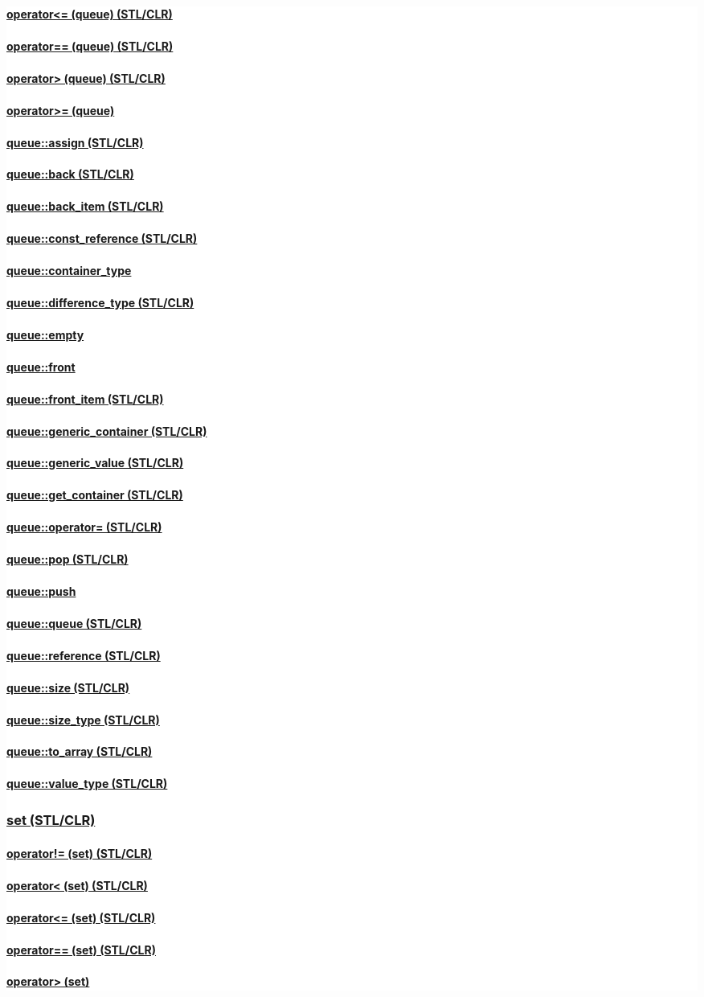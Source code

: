 #### [operator<= (queue) (STL/CLR)](operator-less-or-equal-queue-stl-clr.md)
#### [operator== (queue) (STL/CLR)](operator-equality-queue-stl-clr.md)
#### [operator> (queue) (STL/CLR)](operator-greater-than-queue-stl-clr.md)
#### [operator>= (queue)](TocOutOfQuery)
#### [queue::assign (STL/CLR)](queue-assign-stl-clr.md)
#### [queue::back (STL/CLR)](queue-back-stl-clr.md)
#### [queue::back_item (STL/CLR)](queue-back-item-stl-clr.md)
#### [queue::const_reference (STL/CLR)](queue-const-reference-stl-clr.md)
#### [queue::container_type](TocOutOfQuery)
#### [queue::difference_type (STL/CLR)](queue-difference-type-stl-clr.md)
#### [queue::empty](TocOutOfQuery)
#### [queue::front](TocOutOfQuery)
#### [queue::front_item (STL/CLR)](queue-front-item-stl-clr.md)
#### [queue::generic_container (STL/CLR)](queue-generic-container-stl-clr.md)
#### [queue::generic_value (STL/CLR)](queue-generic-value-stl-clr.md)
#### [queue::get_container (STL/CLR)](queue-get-container-stl-clr.md)
#### [queue::operator= (STL/CLR)](queue-operator-assign-stl-clr.md)
#### [queue::pop (STL/CLR)](queue-pop-stl-clr.md)
#### [queue::push](TocOutOfQuery)
#### [queue::queue (STL/CLR)](queue-queue-stl-clr.md)
#### [queue::reference (STL/CLR)](queue-reference-stl-clr.md)
#### [queue::size (STL/CLR)](queue-size-stl-clr.md)
#### [queue::size_type (STL/CLR)](queue-size-type-stl-clr.md)
#### [queue::to_array (STL/CLR)](queue-to-array-stl-clr.md)
#### [queue::value_type (STL/CLR)](queue-value-type-stl-clr.md)
### [set (STL/CLR)](set-stl-clr.md)
#### [operator!= (set) (STL/CLR)](operator-inequality-set-stl-clr.md)
#### [operator< (set) (STL/CLR)](operator-less-than-set-stl-clr.md)
#### [operator<= (set) (STL/CLR)](operator-less-or-equal-set-stl-clr.md)
#### [operator== (set) (STL/CLR)](operator-equality-set-stl-clr.md)
#### [operator> (set)](TocOutOfQuery)